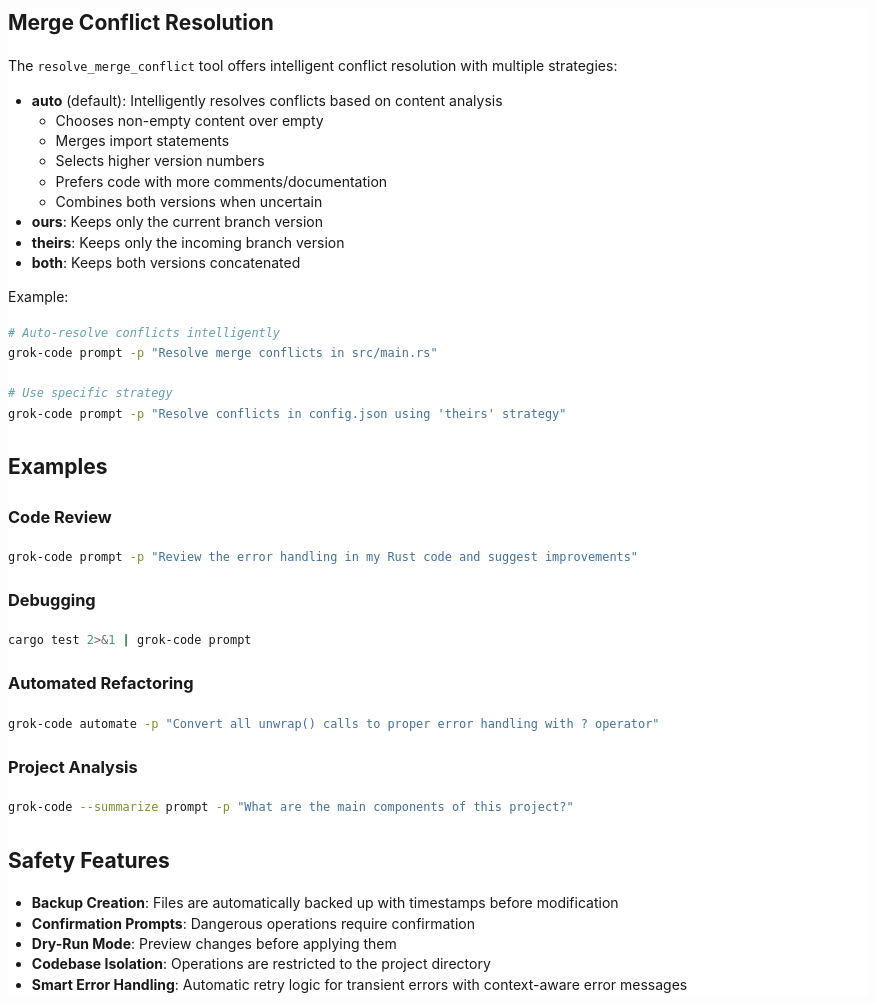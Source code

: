 ## Merge Conflict Resolution

The `resolve_merge_conflict` tool offers intelligent conflict resolution with multiple strategies:

- **auto** (default): Intelligently resolves conflicts based on content analysis
  - Chooses non-empty content over empty
  - Merges import statements
  - Selects higher version numbers
  - Prefers code with more comments/documentation
  - Combines both versions when uncertain
- **ours**: Keeps only the current branch version
- **theirs**: Keeps only the incoming branch version
- **both**: Keeps both versions concatenated

Example:
```bash
# Auto-resolve conflicts intelligently
grok-code prompt -p "Resolve merge conflicts in src/main.rs"

# Use specific strategy
grok-code prompt -p "Resolve conflicts in config.json using 'theirs' strategy"
```

## Examples

### Code Review
```bash
grok-code prompt -p "Review the error handling in my Rust code and suggest improvements"
```

### Debugging
```bash
cargo test 2>&1 | grok-code prompt
```

### Automated Refactoring
```bash
grok-code automate -p "Convert all unwrap() calls to proper error handling with ? operator"
```

### Project Analysis
```bash
grok-code --summarize prompt -p "What are the main components of this project?"
```

## Safety Features

- **Backup Creation**: Files are automatically backed up with timestamps before modification
- **Confirmation Prompts**: Dangerous operations require confirmation
- **Dry-Run Mode**: Preview changes before applying them
- **Codebase Isolation**: Operations are restricted to the project directory
- **Smart Error Handling**: Automatic retry logic for transient errors with context-aware error messages
